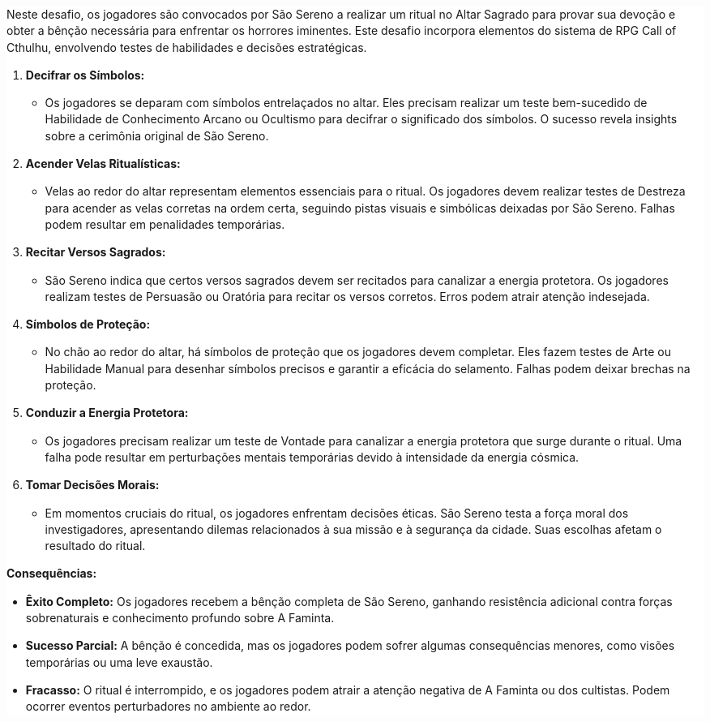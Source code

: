 Neste desafio, os jogadores são convocados por São Sereno a realizar um ritual no Altar Sagrado para provar sua devoção e obter a bênção necessária para enfrentar os horrores iminentes. Este desafio incorpora elementos do sistema de RPG Call of Cthulhu, envolvendo testes de habilidades e decisões estratégicas.

1. **Decifrar os Símbolos:**
    
    - Os jogadores se deparam com símbolos entrelaçados no altar. Eles precisam realizar um teste bem-sucedido de Habilidade de Conhecimento Arcano ou Ocultismo para decifrar o significado dos símbolos. O sucesso revela insights sobre a cerimônia original de São Sereno.
2. **Acender Velas Ritualísticas:**
    
    - Velas ao redor do altar representam elementos essenciais para o ritual. Os jogadores devem realizar testes de Destreza para acender as velas corretas na ordem certa, seguindo pistas visuais e simbólicas deixadas por São Sereno. Falhas podem resultar em penalidades temporárias.
3. **Recitar Versos Sagrados:**
    
    - São Sereno indica que certos versos sagrados devem ser recitados para canalizar a energia protetora. Os jogadores realizam testes de Persuasão ou Oratória para recitar os versos corretos. Erros podem atrair atenção indesejada.
4. **Símbolos de Proteção:**
    
    - No chão ao redor do altar, há símbolos de proteção que os jogadores devem completar. Eles fazem testes de Arte ou Habilidade Manual para desenhar símbolos precisos e garantir a eficácia do selamento. Falhas podem deixar brechas na proteção.
5. **Conduzir a Energia Protetora:**
    
    - Os jogadores precisam realizar um teste de Vontade para canalizar a energia protetora que surge durante o ritual. Uma falha pode resultar em perturbações mentais temporárias devido à intensidade da energia cósmica.
6. **Tomar Decisões Morais:**
    
    - Em momentos cruciais do ritual, os jogadores enfrentam decisões éticas. São Sereno testa a força moral dos investigadores, apresentando dilemas relacionados à sua missão e à segurança da cidade. Suas escolhas afetam o resultado do ritual.

**Consequências:**

- **Êxito Completo:** Os jogadores recebem a bênção completa de São Sereno, ganhando resistência adicional contra forças sobrenaturais e conhecimento profundo sobre A Faminta.
    
- **Sucesso Parcial:** A bênção é concedida, mas os jogadores podem sofrer algumas consequências menores, como visões temporárias ou uma leve exaustão.
    
- **Fracasso:** O ritual é interrompido, e os jogadores podem atrair a atenção negativa de A Faminta ou dos cultistas. Podem ocorrer eventos perturbadores no ambiente ao redor.
